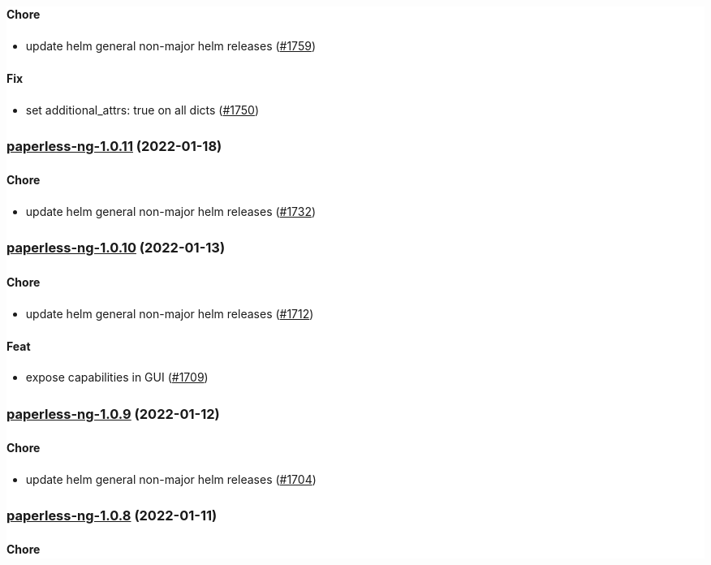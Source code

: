 #### Chore

* update helm general non-major helm releases ([#1759](https://github.com/truecharts/apps/issues/1759))

#### Fix

* set additional_attrs: true on all dicts ([#1750](https://github.com/truecharts/apps/issues/1750))



<a name="paperless-ng-1.0.11"></a>
### [paperless-ng-1.0.11](https://github.com/truecharts/apps/compare/paperless-ng-1.0.10...paperless-ng-1.0.11) (2022-01-18)

#### Chore

* update helm general non-major helm releases ([#1732](https://github.com/truecharts/apps/issues/1732))



<a name="paperless-ng-1.0.10"></a>
### [paperless-ng-1.0.10](https://github.com/truecharts/apps/compare/paperless-ng-1.0.9...paperless-ng-1.0.10) (2022-01-13)

#### Chore

* update helm general non-major helm releases ([#1712](https://github.com/truecharts/apps/issues/1712))

#### Feat

* expose capabilities in GUI ([#1709](https://github.com/truecharts/apps/issues/1709))



<a name="paperless-ng-1.0.9"></a>
### [paperless-ng-1.0.9](https://github.com/truecharts/apps/compare/paperless-ng-1.0.8...paperless-ng-1.0.9) (2022-01-12)

#### Chore

* update helm general non-major helm releases ([#1704](https://github.com/truecharts/apps/issues/1704))



<a name="paperless-ng-1.0.8"></a>
### [paperless-ng-1.0.8](https://github.com/truecharts/apps/compare/paperless-ng-1.0.7...paperless-ng-1.0.8) (2022-01-11)

#### Chore

